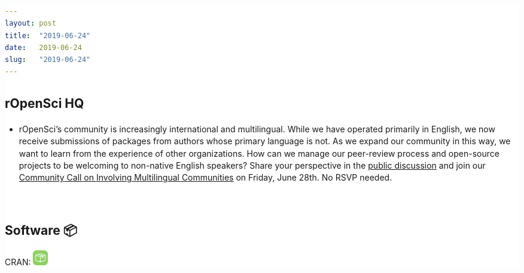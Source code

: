 ```yaml
---
layout: post
title:  "2019-06-24"
date:   2019-06-24
slug:   "2019-06-24"
---
```


## rOpenSci HQ

* rOpenSci’s community is increasingly international and multilingual. While we have operated primarily in English, we now receive submissions of packages from authors whose primary language is not. As we expand our community in this way, we want to learn from the experience of other organizations. How can we manage our peer-review process and open-source projects to be welcoming to non-native English speakers? Share your perspective in the [public discussion](https://discuss.ropensci.org/t/community-call-managing-multilingual-communities/1722) and join our [Community Call on Involving Multilingual Communities](https://ropensci.org/blog/2019/06/13/commcall-jun2019/) on Friday, June 28th. No RSVP needed.

<br>

## Software 📦

CRAN: <img src="../assets/img/octicon-package.png" width="25" style="border-radius: 6px 6px 6px 6px">